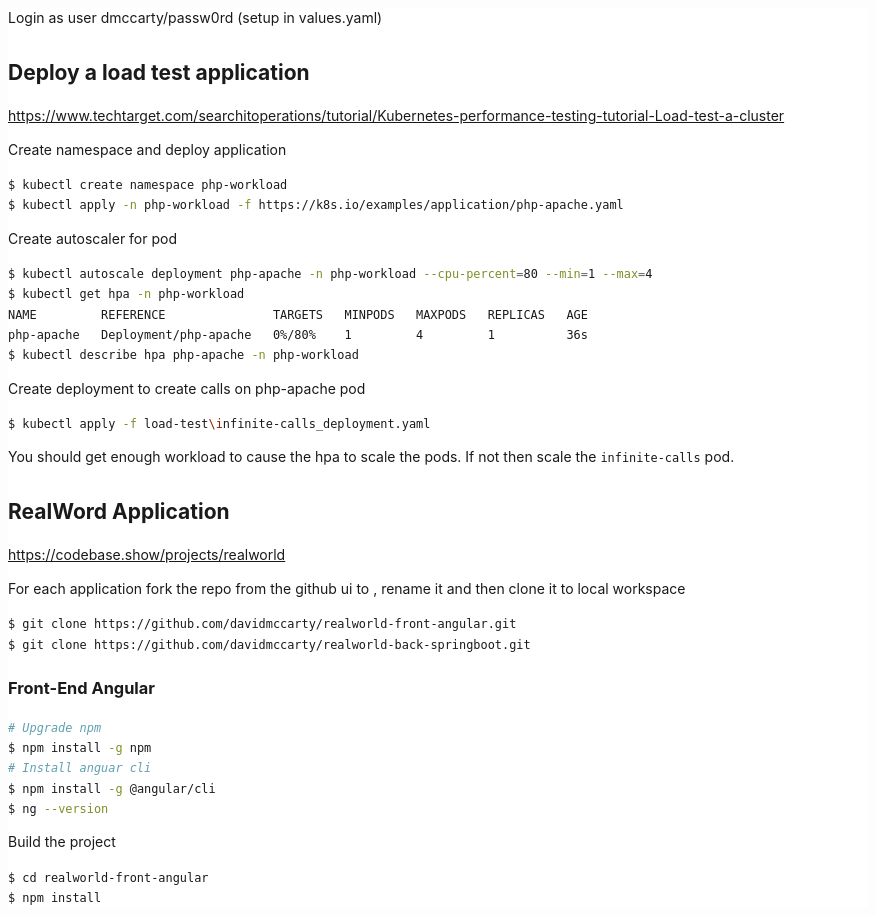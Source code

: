Login as user dmccarty/passw0rd  (setup in values.yaml)



## Deploy a load test application
https://www.techtarget.com/searchitoperations/tutorial/Kubernetes-performance-testing-tutorial-Load-test-a-cluster

Create namespace and deploy application
```sh
$ kubectl create namespace php-workload
$ kubectl apply -n php-workload -f https://k8s.io/examples/application/php-apache.yaml
```
Create autoscaler for pod
```sh
$ kubectl autoscale deployment php-apache -n php-workload --cpu-percent=80 --min=1 --max=4
$ kubectl get hpa -n php-workload
NAME         REFERENCE               TARGETS   MINPODS   MAXPODS   REPLICAS   AGE
php-apache   Deployment/php-apache   0%/80%    1         4         1          36s
$ kubectl describe hpa php-apache -n php-workload
```
Create deployment to create calls on php-apache pod
```sh
$ kubectl apply -f load-test\infinite-calls_deployment.yaml
```
You should get enough workload to cause the hpa to scale the pods.  If not then scale the `infinite-calls` pod.

## RealWord Application
https://codebase.show/projects/realworld

For each application fork the repo from the github ui to <davidmccarty>, rename it and then clone it to local workspace
```sh
$ git clone https://github.com/davidmccarty/realworld-front-angular.git
$ git clone https://github.com/davidmccarty/realworld-back-springboot.git
```



### Front-End Angular
```sh
# Upgrade npm
$ npm install -g npm
# Install anguar cli
$ npm install -g @angular/cli
$ ng --version
```
Build the project
```sh
$ cd realworld-front-angular
$ npm install
